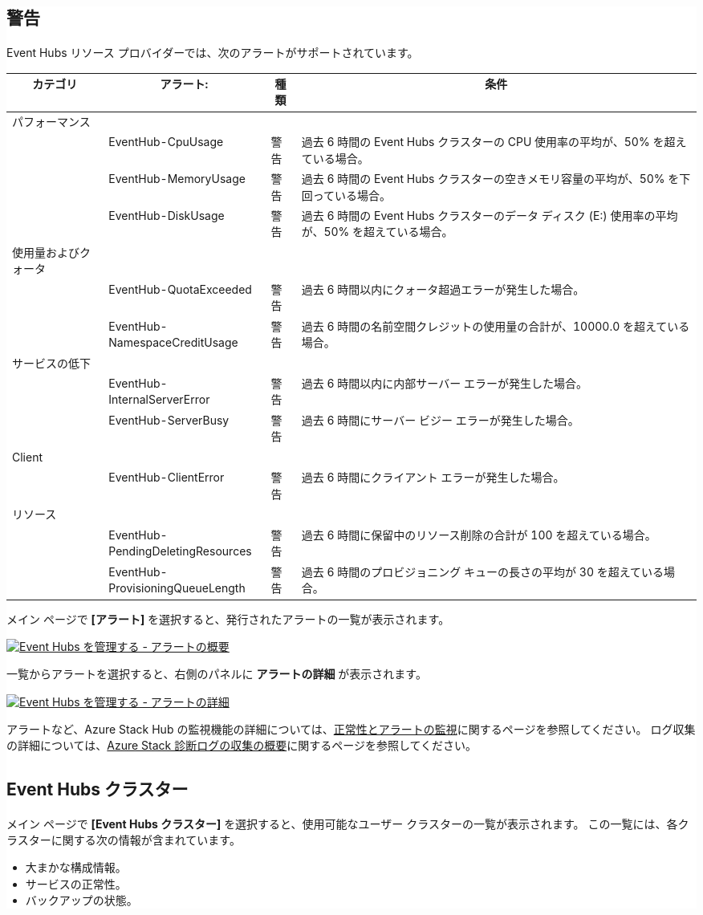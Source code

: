 ## <a name="alerts"></a>警告

Event Hubs リソース プロバイダーでは、次のアラートがサポートされています。
   
| カテゴリ | アラート: | 種類 | 条件 |
|----------|-------|------|-----------|
| パフォーマンス | | | |
| | EventHub-CpuUsage | 警告 | 過去 6 時間の Event Hubs クラスターの CPU 使用率の平均が、50% を超えている場合。 |
| | EventHub-MemoryUsage | 警告 | 過去 6 時間の Event Hubs クラスターの空きメモリ容量の平均が、50% を下回っている場合。 |
| | EventHub-DiskUsage | 警告 | 過去 6 時間の Event Hubs クラスターのデータ ディスク (E:) 使用率の平均が、50% を超えている場合。 |
| 使用量およびクォータ | | | |
| | EventHub-QuotaExceeded | 警告 | 過去 6 時間以内にクォータ超過エラーが発生した場合。 |
| | EventHub-NamespaceCreditUsage | 警告 | 過去 6 時間の名前空間クレジットの使用量の合計が、10000.0 を超えている場合。 |
| サービスの低下 | | | |
| | EventHub-InternalServerError | 警告 | 過去 6 時間以内に内部サーバー エラーが発生した場合。 |
| | EventHub-ServerBusy | 警告 | 過去 6 時間にサーバー ビジー エラーが発生した場合。 |
| Client | | | |
| | EventHub-ClientError | 警告 | 過去 6 時間にクライアント エラーが発生した場合。 |
| リソース | | | |
| | EventHub-PendingDeletingResources | 警告 | 過去 6 時間に保留中のリソース削除の合計が 100 を超えている場合。 |
| | EventHub-ProvisioningQueueLength | 警告 | 過去 6 時間のプロビジョニング キューの長さの平均が 30 を超えている場合。 |

メイン ページで **[アラート]** を選択すると、発行されたアラートの一覧が表示されます。

[![Event Hubs を管理する - アラートの概要](media/event-hubs-rp-manage/2-alerts-summary.png)](media/event-hubs-rp-manage/2-alerts-summary.png#lightbox)

一覧からアラートを選択すると、右側のパネルに **アラートの詳細** が表示されます。

[![Event Hubs を管理する - アラートの詳細](media/event-hubs-rp-manage/2-alerts-detail.png)](media/event-hubs-rp-manage/2-alerts-detail.png#lightbox)

アラートなど、Azure Stack Hub の監視機能の詳細については、[正常性とアラートの監視](azure-stack-monitor-health.md)に関するページを参照してください。 ログ収集の詳細については、[Azure Stack 診断ログの収集の概要](./diagnostic-log-collection.md)に関するページを参照してください。

## <a name="event-hubs-clusters"></a>Event Hubs クラスター

メイン ページで **[Event Hubs クラスター]** を選択すると、使用可能なユーザー クラスターの一覧が表示されます。 この一覧には、各クラスターに関する次の情報が含まれています。

- 大まかな構成情報。
- サービスの正常性。
- バックアップの状態。
